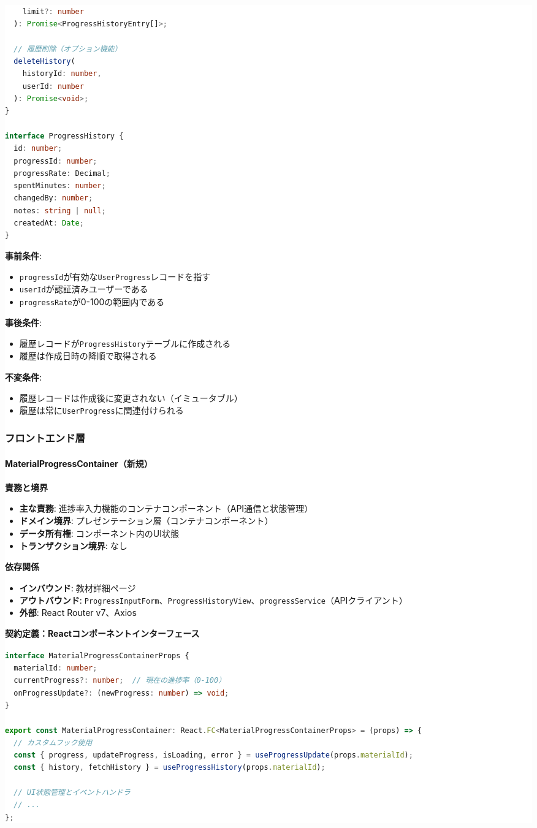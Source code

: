 ```typescript
    limit?: number
  ): Promise<ProgressHistoryEntry[]>;
  
  // 履歴削除（オプション機能）
  deleteHistory(
    historyId: number,
    userId: number
  ): Promise<void>;
}

interface ProgressHistory {
  id: number;
  progressId: number;
  progressRate: Decimal;
  spentMinutes: number;
  changedBy: number;
  notes: string | null;
  createdAt: Date;
}
```

**事前条件**:
- `progressId`が有効な`UserProgress`レコードを指す
- `userId`が認証済みユーザーである
- `progressRate`が0-100の範囲内である

**事後条件**:
- 履歴レコードが`ProgressHistory`テーブルに作成される
- 履歴は作成日時の降順で取得される

**不変条件**:
- 履歴レコードは作成後に変更されない（イミュータブル）
- 履歴は常に`UserProgress`に関連付けられる

### フロントエンド層

#### MaterialProgressContainer（新規）

**責務と境界**
- **主な責務**: 進捗率入力機能のコンテナコンポーネント（API通信と状態管理）
- **ドメイン境界**: プレゼンテーション層（コンテナコンポーネント）
- **データ所有権**: コンポーネント内のUI状態
- **トランザクション境界**: なし

**依存関係**
- **インバウンド**: 教材詳細ページ
- **アウトバウンド**: `ProgressInputForm`、`ProgressHistoryView`、`progressService`（APIクライアント）
- **外部**: React Router v7、Axios

**契約定義：Reactコンポーネントインターフェース**

```typescript
interface MaterialProgressContainerProps {
  materialId: number;
  currentProgress?: number;  // 現在の進捗率（0-100）
  onProgressUpdate?: (newProgress: number) => void;
}

export const MaterialProgressContainer: React.FC<MaterialProgressContainerProps> = (props) => {
  // カスタムフック使用
  const { progress, updateProgress, isLoading, error } = useProgressUpdate(props.materialId);
  const { history, fetchHistory } = useProgressHistory(props.materialId);
  
  // UI状態管理とイベントハンドラ
  // ...
};
```